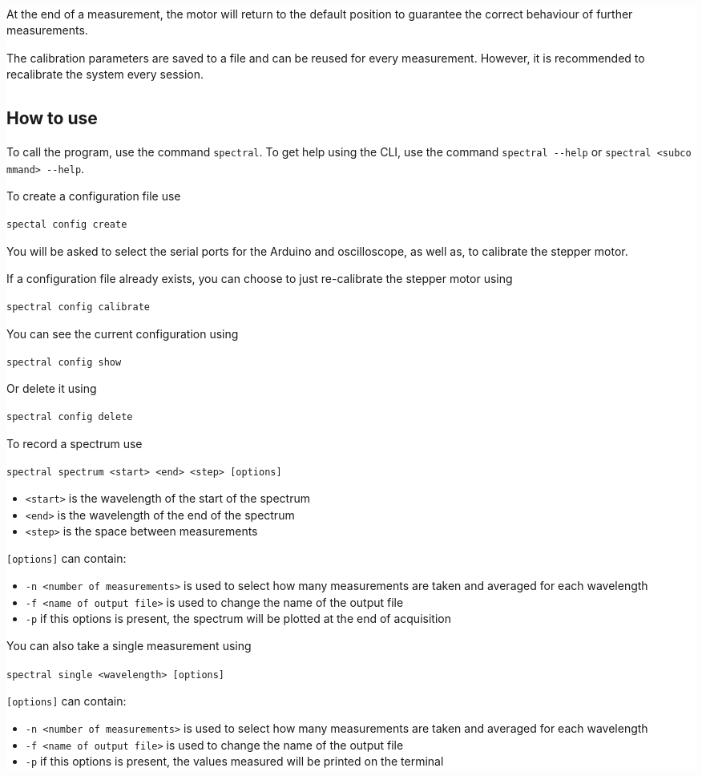 At the end of a measurement, the motor will return to the default position to guarantee the correct behaviour of further measurements.

The calibration parameters are saved to a file and can be reused for every measurement. However, it is recommended to recalibrate the system every session.


## How to use

To call the program, use the command `spectral`.
To get help using the CLI, use the command `spectral --help` or `spectral <subcommand> --help`.

To create a configuration file use
```
spectal config create
```
You will be asked to select the serial ports for the Arduino and oscilloscope, as well as, to calibrate the stepper motor.

If a configuration file already exists, you can choose to just re-calibrate the stepper motor using
```
spectral config calibrate
```

You can see the current configuration using
```
spectral config show
```
Or delete it using
```
spectral config delete
```

To record a spectrum use
```
spectral spectrum <start> <end> <step> [options]
``` 
- `<start>` is the wavelength of the start of the spectrum 
- `<end>` is the wavelength of the end of the spectrum 
- `<step>` is the space between measurements

`[options]` can contain:
- `-n <number of measurements>` is used to select how many measurements are taken and averaged for each wavelength
- `-f <name of output file>` is used to change the name of the output file
- `-p` if this options is present, the spectrum will be plotted at the end of acquisition

You can also take a single measurement using
```
spectral single <wavelength> [options]
``` 

`[options]` can contain:
- `-n <number of measurements>` is used to select how many measurements are taken and averaged for each wavelength
- `-f <name of output file>` is used to change the name of the output file
- `-p` if this options is present, the values measured will be printed on the terminal
